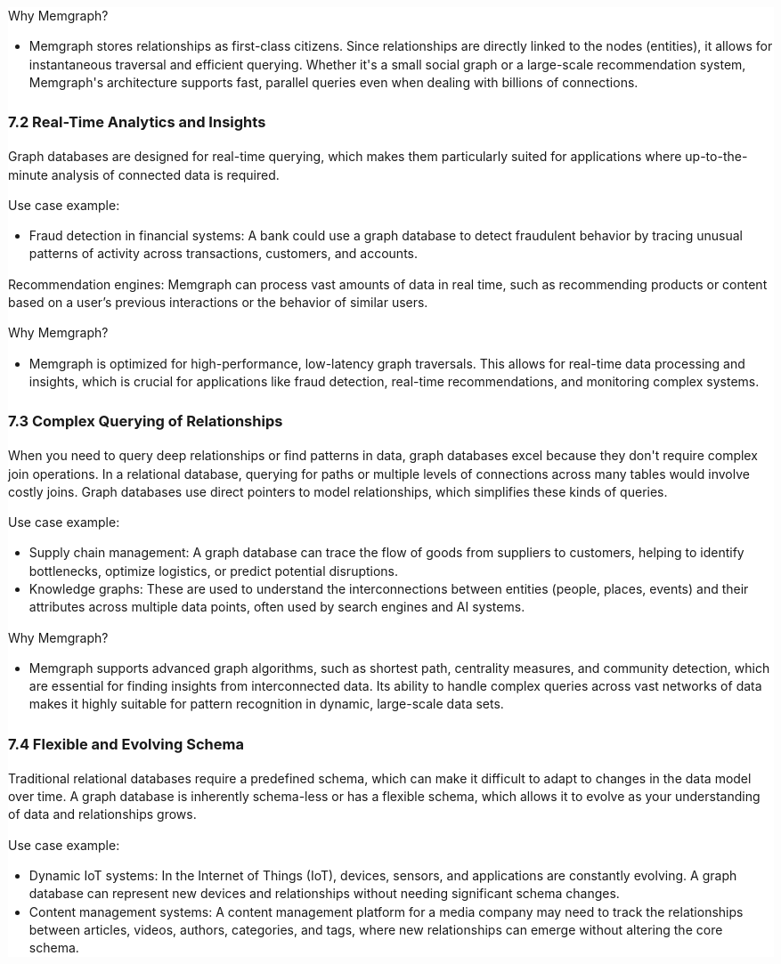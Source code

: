 Why Memgraph?
* Memgraph stores relationships as first-class citizens. Since relationships are directly linked to the nodes (entities), it allows for instantaneous traversal and efficient querying. Whether it's a small social graph or a large-scale recommendation system, Memgraph's architecture supports fast, parallel queries even when dealing with billions of connections.

### 7.2 Real-Time Analytics and Insights
Graph databases are designed for real-time querying, which makes them particularly suited for applications where up-to-the-minute analysis of connected data is required.

Use case example:
* Fraud detection in financial systems: A bank could use a graph database to detect fraudulent behavior by tracing unusual patterns of activity across transactions, customers, and accounts.

Recommendation engines: Memgraph can process vast amounts of data in real time, such as recommending products or content based on a user’s previous interactions or the behavior of similar users.

Why Memgraph?
* Memgraph is optimized for high-performance, low-latency graph traversals. This allows for real-time data processing and insights, which is crucial for applications like fraud detection, real-time recommendations, and monitoring complex systems.

### 7.3 Complex Querying of Relationships
When you need to query deep relationships or find patterns in data, graph databases excel because they don't require complex join operations. In a relational database, querying for paths or multiple levels of connections across many tables would involve costly joins. Graph databases use direct pointers to model relationships, which simplifies these kinds of queries.

Use case example:
* Supply chain management: A graph database can trace the flow of goods from suppliers to customers, helping to identify bottlenecks, optimize logistics, or predict potential disruptions.
* Knowledge graphs: These are used to understand the interconnections between entities (people, places, events) and their attributes across multiple data points, often used by search engines and AI systems.

Why Memgraph?
* Memgraph supports advanced graph algorithms, such as shortest path, centrality measures, and community detection, which are essential for finding insights from interconnected data. Its ability to handle complex queries across vast networks of data makes it highly suitable for pattern recognition in dynamic, large-scale data sets.

### 7.4 Flexible and Evolving Schema
Traditional relational databases require a predefined schema, which can make it difficult to adapt to changes in the data model over time. A graph database is inherently schema-less or has a flexible schema, which allows it to evolve as your understanding of data and relationships grows.

Use case example:
* Dynamic IoT systems: In the Internet of Things (IoT), devices, sensors, and applications are constantly evolving. A graph database can represent new devices and relationships without needing significant schema changes.
* Content management systems: A content management platform for a media company may need to track the relationships between articles, videos, authors, categories, and tags, where new relationships can emerge without altering the core schema.
